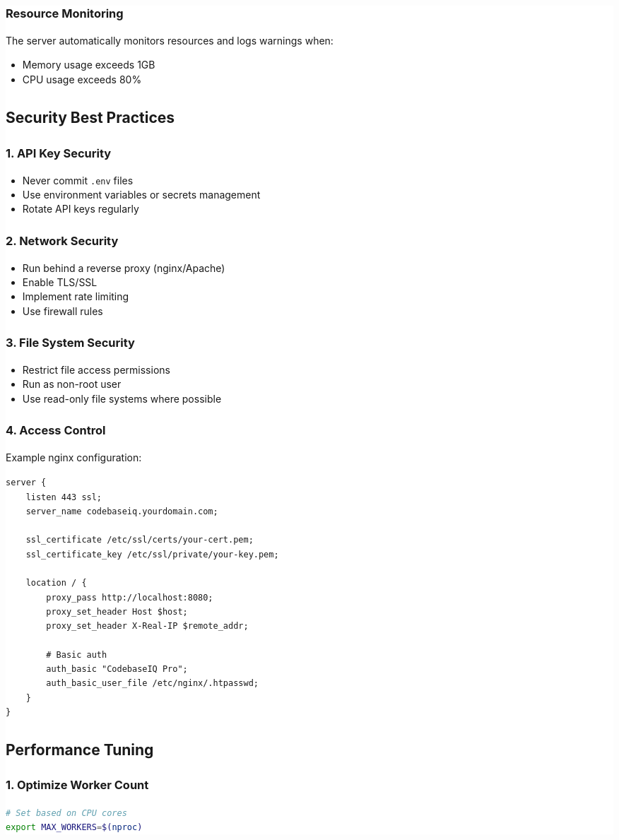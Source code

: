 ### Resource Monitoring

The server automatically monitors resources and logs warnings when:
- Memory usage exceeds 1GB
- CPU usage exceeds 80%

## Security Best Practices

### 1. API Key Security
- Never commit `.env` files
- Use environment variables or secrets management
- Rotate API keys regularly

### 2. Network Security
- Run behind a reverse proxy (nginx/Apache)
- Enable TLS/SSL
- Implement rate limiting
- Use firewall rules

### 3. File System Security
- Restrict file access permissions
- Run as non-root user
- Use read-only file systems where possible

### 4. Access Control
Example nginx configuration:
```nginx
server {
    listen 443 ssl;
    server_name codebaseiq.yourdomain.com;
    
    ssl_certificate /etc/ssl/certs/your-cert.pem;
    ssl_certificate_key /etc/ssl/private/your-key.pem;
    
    location / {
        proxy_pass http://localhost:8080;
        proxy_set_header Host $host;
        proxy_set_header X-Real-IP $remote_addr;
        
        # Basic auth
        auth_basic "CodebaseIQ Pro";
        auth_basic_user_file /etc/nginx/.htpasswd;
    }
}
```

## Performance Tuning

### 1. Optimize Worker Count
```bash
# Set based on CPU cores
export MAX_WORKERS=$(nproc)
```
